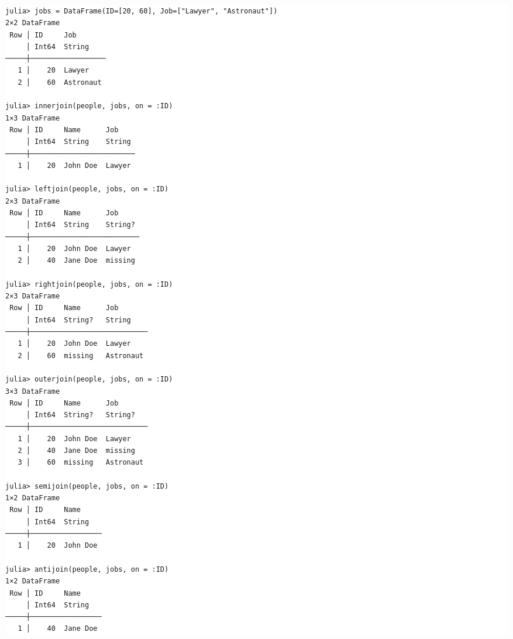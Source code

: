 ```jldoctest joins
julia> jobs = DataFrame(ID=[20, 60], Job=["Lawyer", "Astronaut"])
2×2 DataFrame
 Row │ ID     Job
     │ Int64  String
─────┼──────────────────
   1 │    20  Lawyer
   2 │    60  Astronaut

julia> innerjoin(people, jobs, on = :ID)
1×3 DataFrame
 Row │ ID     Name      Job
     │ Int64  String    String
─────┼─────────────────────────
   1 │    20  John Doe  Lawyer

julia> leftjoin(people, jobs, on = :ID)
2×3 DataFrame
 Row │ ID     Name      Job
     │ Int64  String    String?
─────┼──────────────────────────
   1 │    20  John Doe  Lawyer
   2 │    40  Jane Doe  missing

julia> rightjoin(people, jobs, on = :ID)
2×3 DataFrame
 Row │ ID     Name      Job
     │ Int64  String?   String
─────┼────────────────────────────
   1 │    20  John Doe  Lawyer
   2 │    60  missing   Astronaut

julia> outerjoin(people, jobs, on = :ID)
3×3 DataFrame
 Row │ ID     Name      Job
     │ Int64  String?   String?
─────┼────────────────────────────
   1 │    20  John Doe  Lawyer
   2 │    40  Jane Doe  missing
   3 │    60  missing   Astronaut

julia> semijoin(people, jobs, on = :ID)
1×2 DataFrame
 Row │ ID     Name
     │ Int64  String
─────┼─────────────────
   1 │    20  John Doe

julia> antijoin(people, jobs, on = :ID)
1×2 DataFrame
 Row │ ID     Name
     │ Int64  String
─────┼─────────────────
   1 │    40  Jane Doe
```
